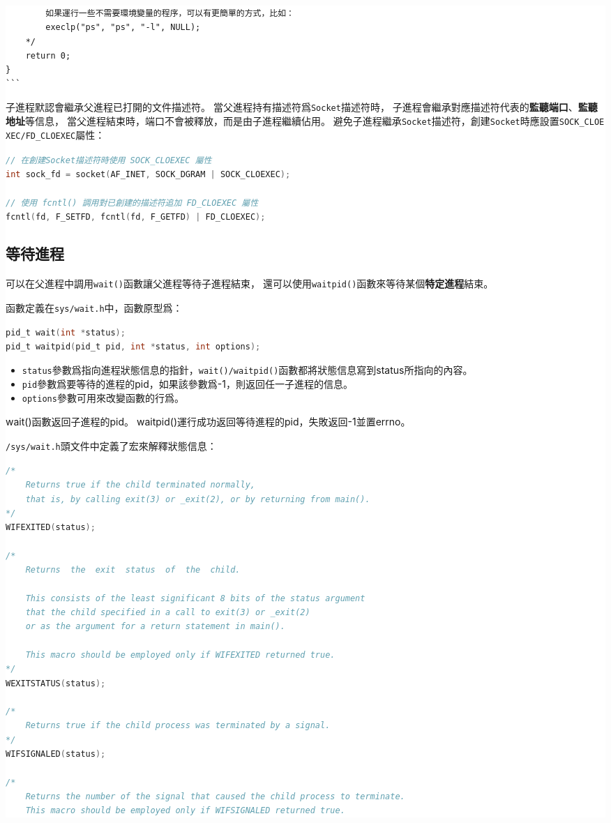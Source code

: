 			如果運行一些不需要環境變量的程序，可以有更簡單的方式，比如：
			execlp("ps", "ps", "-l", NULL);
		*/
		return 0;
	}
	```

子進程默認會繼承父進程已打開的文件描述符。
當父進程持有描述符爲`Socket`描述符時，
子進程會繼承對應描述符代表的**監聽端口**、**監聽地址**等信息，
當父進程結束時，端口不會被釋放，而是由子進程繼續佔用。
避免子進程繼承`Socket`描述符，創建`Socket`時應設置`SOCK_CLOEXEC/FD_CLOEXEC`屬性：

```c
// 在創建Socket描述符時使用 SOCK_CLOEXEC 屬性
int sock_fd = socket(AF_INET, SOCK_DGRAM | SOCK_CLOEXEC);

// 使用 fcntl() 調用對已創建的描述符追加 FD_CLOEXEC 屬性
fcntl(fd, F_SETFD, fcntl(fd, F_GETFD) | FD_CLOEXEC);
```

## 等待進程
可以在父進程中調用`wait()`函數讓父進程等待子進程結束，
還可以使用`waitpid()`函數來等待某個**特定進程**結束。

函數定義在`sys/wait.h`中，函數原型爲：

```c
pid_t wait(int *status);
pid_t waitpid(pid_t pid, int *status, int options);
```

- `status`參數爲指向進程狀態信息的指針，`wait()/waitpid()`函數都將狀態信息寫到status所指向的內容。
- `pid`參數爲要等待的進程的pid，如果該參數爲-1，則返回任一子進程的信息。
- `options`參數可用來改變函數的行爲。

wait()函數返回子進程的pid。
waitpid()運行成功返回等待進程的pid，失敗返回-1並置errno。

`/sys/wait.h`頭文件中定義了宏來解釋狀態信息：

```c
/*
	Returns true if the child terminated normally,
	that is, by calling exit(3) or _exit(2), or by returning from main().
*/
WIFEXITED(status);

/*
	Returns  the  exit  status  of  the  child.

	This consists of the least significant 8 bits of the status argument
	that the child specified in a call to exit(3) or _exit(2)
	or as the argument for a return statement in main().

	This macro should be employed only if WIFEXITED returned true.
*/
WEXITSTATUS(status);

/*
	Returns true if the child process was terminated by a signal.
*/
WIFSIGNALED(status);

/*
	Returns the number of the signal that caused the child process to terminate.
	This macro should be employed only if WIFSIGNALED returned true.
```